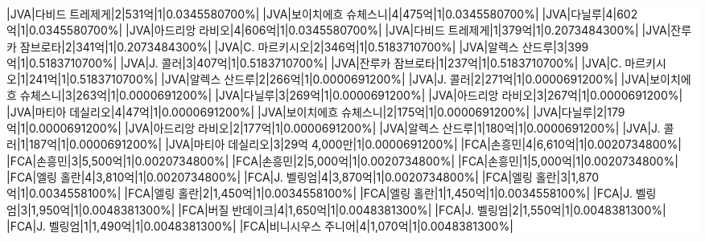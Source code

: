 |JVA|다비드 트레제게|2|531억|1|0.0345580700%|
|JVA|보이치에흐 슈체스니|4|475억|1|0.0345580700%|
|JVA|다닐루|4|602억|1|0.0345580700%|
|JVA|아드리앙 라비오|4|606억|1|0.0345580700%|
|JVA|다비드 트레제게|1|379억|1|0.2073484300%|
|JVA|잔루카 잠브로타|2|341억|1|0.2073484300%|
|JVA|C. 마르키시오|2|346억|1|0.5183710700%|
|JVA|알렉스 산드루|3|399억|1|0.5183710700%|
|JVA|J. 콜러|3|407억|1|0.5183710700%|
|JVA|잔루카 잠브로타|1|237억|1|0.5183710700%|
|JVA|C. 마르키시오|1|241억|1|0.5183710700%|
|JVA|알렉스 산드루|2|266억|1|0.0000691200%|
|JVA|J. 콜러|2|271억|1|0.0000691200%|
|JVA|보이치에흐 슈체스니|3|263억|1|0.0000691200%|
|JVA|다닐루|3|269억|1|0.0000691200%|
|JVA|아드리앙 라비오|3|267억|1|0.0000691200%|
|JVA|마티아 데실리오|4|47억|1|0.0000691200%|
|JVA|보이치에흐 슈체스니|2|175억|1|0.0000691200%|
|JVA|다닐루|2|179억|1|0.0000691200%|
|JVA|아드리앙 라비오|2|177억|1|0.0000691200%|
|JVA|알렉스 산드루|1|180억|1|0.0000691200%|
|JVA|J. 콜러|1|187억|1|0.0000691200%|
|JVA|마티아 데실리오|3|29억 4,000만|1|0.0000691200%|
|FCA|손흥민|4|6,610억|1|0.0020734800%|
|FCA|손흥민|3|5,500억|1|0.0020734800%|
|FCA|손흥민|2|5,000억|1|0.0020734800%|
|FCA|손흥민|1|5,000억|1|0.0020734800%|
|FCA|엘링 홀란|4|3,810억|1|0.0020734800%|
|FCA|J. 벨링엄|4|3,870억|1|0.0020734800%|
|FCA|엘링 홀란|3|1,870억|1|0.0034558100%|
|FCA|엘링 홀란|2|1,450억|1|0.0034558100%|
|FCA|엘링 홀란|1|1,450억|1|0.0034558100%|
|FCA|J. 벨링엄|3|1,950억|1|0.0048381300%|
|FCA|버질 반데이크|4|1,650억|1|0.0048381300%|
|FCA|J. 벨링엄|2|1,550억|1|0.0048381300%|
|FCA|J. 벨링엄|1|1,490억|1|0.0048381300%|
|FCA|비니시우스 주니어|4|1,070억|1|0.0048381300%|